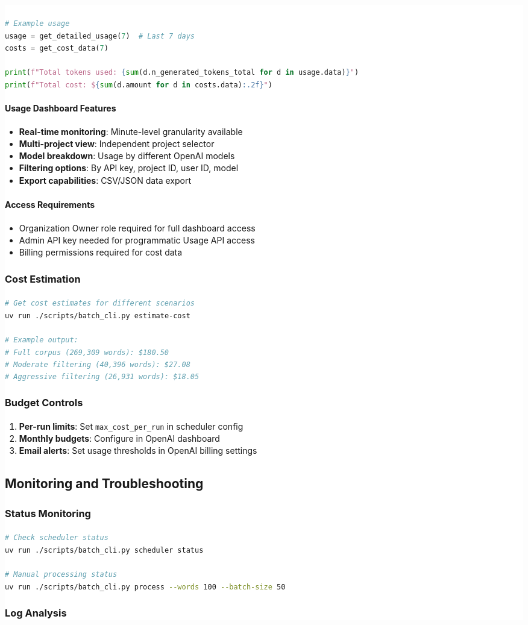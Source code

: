 ```python

# Example usage
usage = get_detailed_usage(7)  # Last 7 days
costs = get_cost_data(7)

print(f"Total tokens used: {sum(d.n_generated_tokens_total for d in usage.data)}")
print(f"Total cost: ${sum(d.amount for d in costs.data):.2f}")
```

#### Usage Dashboard Features
- **Real-time monitoring**: Minute-level granularity available
- **Multi-project view**: Independent project selector
- **Model breakdown**: Usage by different OpenAI models
- **Filtering options**: By API key, project ID, user ID, model
- **Export capabilities**: CSV/JSON data export

#### Access Requirements
- Organization Owner role required for full dashboard access
- Admin API key needed for programmatic Usage API access
- Billing permissions required for cost data

### Cost Estimation

```bash
# Get cost estimates for different scenarios
uv run ./scripts/batch_cli.py estimate-cost

# Example output:
# Full corpus (269,309 words): $180.50
# Moderate filtering (40,396 words): $27.08  
# Aggressive filtering (26,931 words): $18.05
```

### Budget Controls

1. **Per-run limits**: Set `max_cost_per_run` in scheduler config
2. **Monthly budgets**: Configure in OpenAI dashboard
3. **Email alerts**: Set usage thresholds in OpenAI billing settings

## Monitoring and Troubleshooting

### Status Monitoring

```bash
# Check scheduler status
uv run ./scripts/batch_cli.py scheduler status

# Manual processing status
uv run ./scripts/batch_cli.py process --words 100 --batch-size 50
```

### Log Analysis
